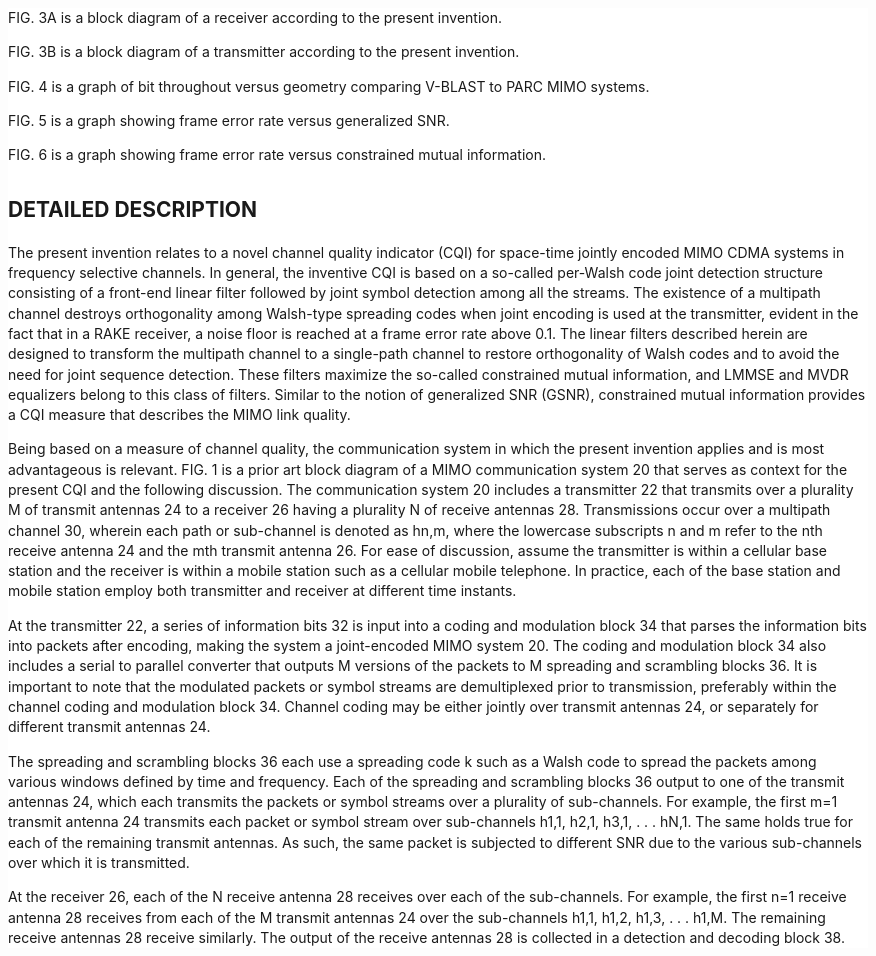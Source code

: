 FIG. 3A is a block diagram of a receiver according to the present invention.

FIG. 3B is a block diagram of a transmitter according to the present invention.

FIG. 4 is a graph of bit throughout versus geometry comparing V-BLAST to PARC MIMO systems.

FIG. 5 is a graph showing frame error rate versus generalized SNR.

FIG. 6 is a graph showing frame error rate versus constrained mutual information.

## DETAILED DESCRIPTION

The present invention relates to a novel channel quality indicator (CQI) for space-time jointly encoded MIMO CDMA systems in frequency selective channels. In general, the inventive CQI is based on a so-called per-Walsh code joint detection structure consisting of a front-end linear filter followed by joint symbol detection among all the streams. The existence of a multipath channel destroys orthogonality among Walsh-type spreading codes when joint encoding is used at the transmitter, evident in the fact that in a RAKE receiver, a noise floor is reached at a frame error rate above 0.1. The linear filters described herein are designed to transform the multipath channel to a single-path channel to restore orthogonality of Walsh codes and to avoid the need for joint sequence detection. These filters maximize the so-called constrained mutual information, and LMMSE and MVDR equalizers belong to this class of filters. Similar to the notion of generalized SNR (GSNR), constrained mutual information provides a CQI measure that describes the MIMO link quality.

Being based on a measure of channel quality, the communication system in which the present invention applies and is most advantageous is relevant. FIG. 1 is a prior art block diagram of a MIMO communication system 20 that serves as context for the present CQI and the following discussion. The communication system 20 includes a transmitter 22 that transmits over a plurality M of transmit antennas 24 to a receiver 26 having a plurality N of receive antennas 28. Transmissions occur over a multipath channel 30, wherein each path or sub-channel is denoted as hn,m, where the lowercase subscripts n and m refer to the nth receive antenna 24 and the mth transmit antenna 26. For ease of discussion, assume the transmitter is within a cellular base station and the receiver is within a mobile station such as a cellular mobile telephone. In practice, each of the base station and mobile station employ both transmitter and receiver at different time instants.

At the transmitter 22, a series of information bits 32 is input into a coding and modulation block 34 that parses the information bits into packets after encoding, making the system a joint-encoded MIMO system 20. The coding and modulation block 34 also includes a serial to parallel converter that outputs M versions of the packets to M spreading and scrambling blocks 36. It is important to note that the modulated packets or symbol streams are demultiplexed prior to transmission, preferably within the channel coding and modulation block 34. Channel coding may be either jointly over transmit antennas 24, or separately for different transmit antennas 24.

The spreading and scrambling blocks 36 each use a spreading code k such as a Walsh code to spread the packets among various windows defined by time and frequency. Each of the spreading and scrambling blocks 36 output to one of the transmit antennas 24, which each transmits the packets or symbol streams over a plurality of sub-channels. For example, the first m=1 transmit antenna 24 transmits each packet or symbol stream over sub-channels h1,1, h2,1, h3,1, . . . hN,1. The same holds true for each of the remaining transmit antennas. As such, the same packet is subjected to different SNR due to the various sub-channels over which it is transmitted.

At the receiver 26, each of the N receive antenna 28 receives over each of the sub-channels. For example, the first n=1 receive antenna 28 receives from each of the M transmit antennas 24 over the sub-channels h1,1, h1,2, h1,3, . . . h1,M. The remaining receive antennas 28 receive similarly. The output of the receive antennas 28 is collected in a detection and decoding block 38.
